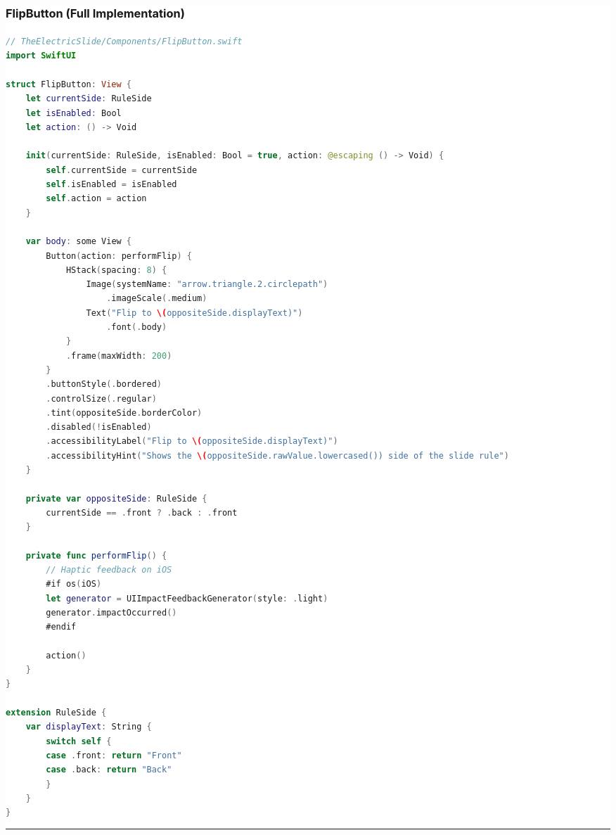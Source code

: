 ### FlipButton (Full Implementation)

```swift
// TheElectricSlide/Components/FlipButton.swift
import SwiftUI

struct FlipButton: View {
    let currentSide: RuleSide
    let isEnabled: Bool
    let action: () -> Void
    
    init(currentSide: RuleSide, isEnabled: Bool = true, action: @escaping () -> Void) {
        self.currentSide = currentSide
        self.isEnabled = isEnabled
        self.action = action
    }
    
    var body: some View {
        Button(action: performFlip) {
            HStack(spacing: 8) {
                Image(systemName: "arrow.triangle.2.circlepath")
                    .imageScale(.medium)
                Text("Flip to \(oppositeSide.displayText)")
                    .font(.body)
            }
            .frame(maxWidth: 200)
        }
        .buttonStyle(.bordered)
        .controlSize(.regular)
        .tint(oppositeSide.borderColor)
        .disabled(!isEnabled)
        .accessibilityLabel("Flip to \(oppositeSide.displayText)")
        .accessibilityHint("Shows the \(oppositeSide.rawValue.lowercased()) side of the slide rule")
    }
    
    private var oppositeSide: RuleSide {
        currentSide == .front ? .back : .front
    }
    
    private func performFlip() {
        // Haptic feedback on iOS
        #if os(iOS)
        let generator = UIImpactFeedbackGenerator(style: .light)
        generator.impactOccurred()
        #endif
        
        action()
    }
}

extension RuleSide {
    var displayText: String {
        switch self {
        case .front: return "Front"
        case .back: return "Back"
        }
    }
}
```

---